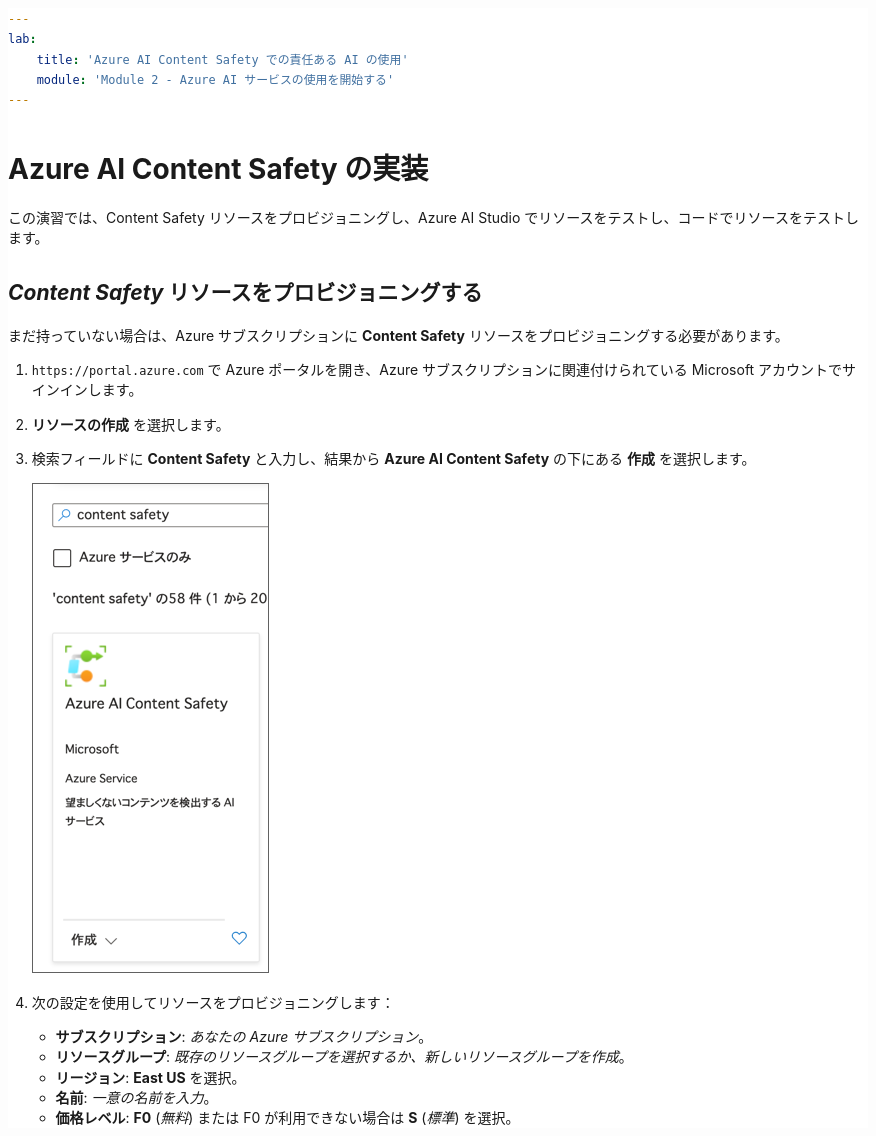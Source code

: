 ```yaml
---
lab:
    title: 'Azure AI Content Safety での責任ある AI の使用'
    module: 'Module 2 - Azure AI サービスの使用を開始する'
---
```


# Azure AI Content Safety の実装

この演習では、Content Safety リソースをプロビジョニングし、Azure AI Studio でリソースをテストし、コードでリソースをテストします。

## *Content Safety* リソースをプロビジョニングする

まだ持っていない場合は、Azure サブスクリプションに **Content Safety** リソースをプロビジョニングする必要があります。

1. `https://portal.azure.com` で Azure ポータルを開き、Azure サブスクリプションに関連付けられている Microsoft アカウントでサインインします。
2. **リソースの作成** を選択します。
3. 検索フィールドに **Content Safety** と入力し、結果から **Azure AI Content Safety** の下にある **作成** を選択します。

    ![Search Azure AI Content Safery](./img/Search_Azure_AI_Content_Safety.png)

4. 次の設定を使用してリソースをプロビジョニングします：
    - **サブスクリプション**: *あなたの Azure サブスクリプション*。
    - **リソースグループ**: *既存のリソースグループを選択するか、新しいリソースグループを作成*。
    - **リージョン**: **East US** を選択。
    - **名前**: *一意の名前を入力*。
    - **価格レベル**: **F0** (*無料*) または F0 が利用できない場合は **S** (*標準*) を選択。
